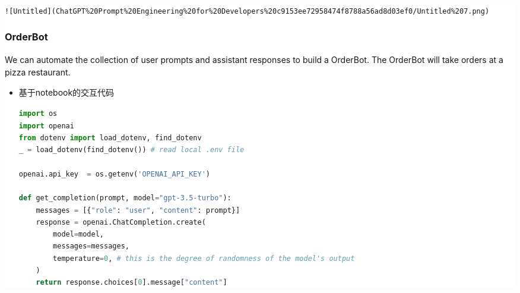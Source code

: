     ![Untitled](ChatGPT%20Prompt%20Engineering%20for%20Developers%20c9153ee72958474f8788a56ad8d03ef0/Untitled%207.png)
    

### OrderBot

We can automate the collection of user prompts and assistant responses to build a OrderBot. The OrderBot will take orders at a pizza restaurant.

- 基于notebook的交互代码
    
    ```python
    import os
    import openai
    from dotenv import load_dotenv, find_dotenv
    _ = load_dotenv(find_dotenv()) # read local .env file
    
    openai.api_key  = os.getenv('OPENAI_API_KEY')
    
    def get_completion(prompt, model="gpt-3.5-turbo"):
        messages = [{"role": "user", "content": prompt}]
        response = openai.ChatCompletion.create(
            model=model,
            messages=messages,
            temperature=0, # this is the degree of randomness of the model's output
        )
        return response.choices[0].message["content"]
    